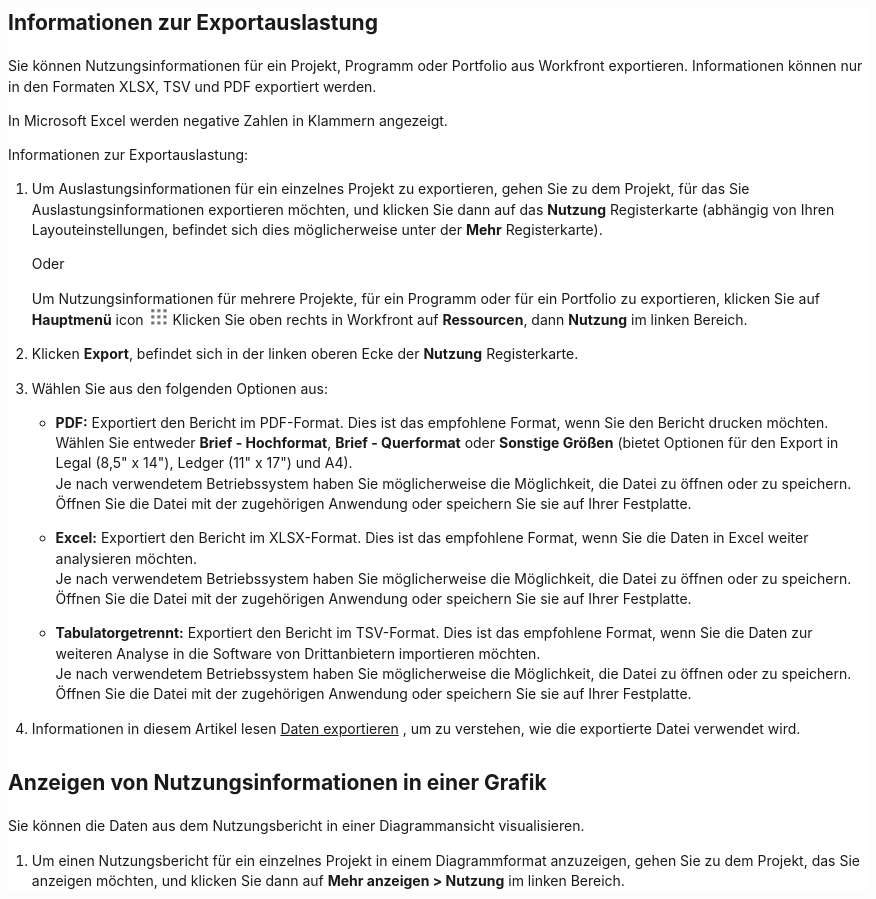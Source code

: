 ## Informationen zur Exportauslastung

Sie können Nutzungsinformationen für ein Projekt, Programm oder Portfolio aus Workfront exportieren. Informationen können nur in den Formaten XLSX, TSV und PDF exportiert werden.

In Microsoft Excel werden negative Zahlen in Klammern angezeigt.

Informationen zur Exportauslastung:

1. Um Auslastungsinformationen für ein einzelnes Projekt zu exportieren, gehen Sie zu dem Projekt, für das Sie Auslastungsinformationen exportieren möchten, und klicken Sie dann auf das **Nutzung** Registerkarte (abhängig von Ihren Layouteinstellungen, befindet sich dies möglicherweise unter der **Mehr** Registerkarte).

   Oder

   Um Nutzungsinformationen für mehrere Projekte, für ein Programm oder für ein Portfolio zu exportieren, klicken Sie auf **Hauptmenü** icon ![](assets/main-menu-icon.png) Klicken Sie oben rechts in Workfront auf **Ressourcen**, dann **Nutzung** im linken Bereich.

1. Klicken **Export**, befindet sich in der linken oberen Ecke der **Nutzung** Registerkarte.

1. Wählen Sie aus den folgenden Optionen aus:

   * **PDF:** Exportiert den Bericht im PDF-Format. Dies ist das empfohlene Format, wenn Sie den Bericht drucken möchten.\
     Wählen Sie entweder **Brief - Hochformat**, **Brief - Querformat** oder **Sonstige Größen** (bietet Optionen für den Export in Legal (8,5&quot; x 14&quot;), Ledger (11&quot; x 17&quot;) und A4).\
     Je nach verwendetem Betriebssystem haben Sie möglicherweise die Möglichkeit, die Datei zu öffnen oder zu speichern. Öffnen Sie die Datei mit der zugehörigen Anwendung oder speichern Sie sie auf Ihrer Festplatte.

   * **Excel:** Exportiert den Bericht im XLSX-Format. Dies ist das empfohlene Format, wenn Sie die Daten in Excel weiter analysieren möchten.\
     Je nach verwendetem Betriebssystem haben Sie möglicherweise die Möglichkeit, die Datei zu öffnen oder zu speichern. Öffnen Sie die Datei mit der zugehörigen Anwendung oder speichern Sie sie auf Ihrer Festplatte.

   * **Tabulatorgetrennt:** Exportiert den Bericht im TSV-Format. Dies ist das empfohlene Format, wenn Sie die Daten zur weiteren Analyse in die Software von Drittanbietern importieren möchten.\
     Je nach verwendetem Betriebssystem haben Sie möglicherweise die Möglichkeit, die Datei zu öffnen oder zu speichern. Öffnen Sie die Datei mit der zugehörigen Anwendung oder speichern Sie sie auf Ihrer Festplatte.

1. Informationen in diesem Artikel lesen [Daten exportieren](../../reports-and-dashboards/reports/creating-and-managing-reports/export-data.md) , um zu verstehen, wie die exportierte Datei verwendet wird.

## Anzeigen von Nutzungsinformationen in einer Grafik

Sie können die Daten aus dem Nutzungsbericht in einer Diagrammansicht visualisieren.

1. Um einen Nutzungsbericht für ein einzelnes Projekt in einem Diagrammformat anzuzeigen, gehen Sie zu dem Projekt, das Sie anzeigen möchten, und klicken Sie dann auf **Mehr anzeigen > Nutzung** im linken Bereich.
